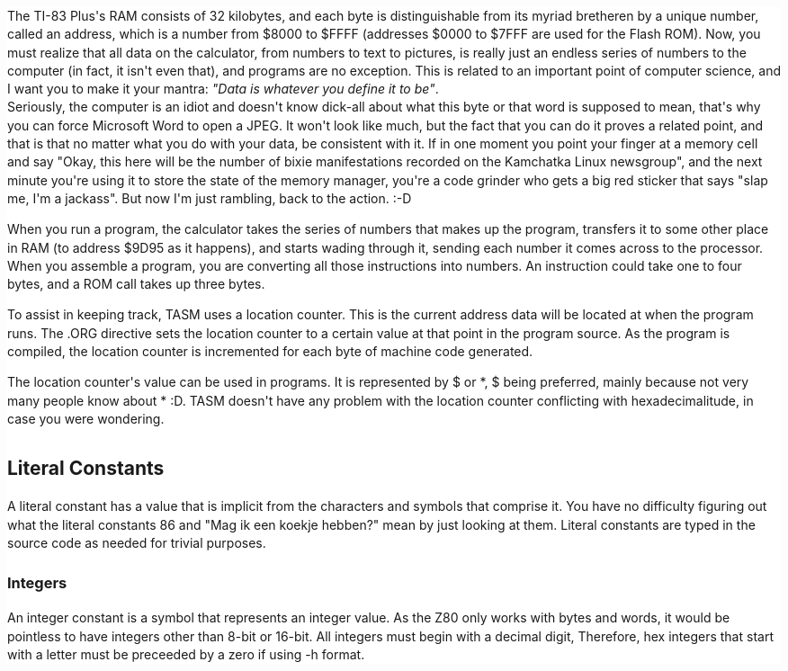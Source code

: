 The TI-83 Plus's RAM consists of 32
kilobytes, and each byte is distinguishable from its myriad bretheren by a
unique number, called an address, which is a number from $8000 to $FFFF
(addresses $0000 to $7FFF are used for the Flash ROM). Now, you must realize
that all data on the calculator, from numbers to text to pictures, is really
just an endless series of numbers to the computer (in fact, it isn't even
that), and programs are no exception. This is related to an important point of
computer science, and I want you to make it your mantra: _"Data is whatever
you define it to be"_.  
Seriously, the computer is an idiot and doesn't know dick-all about what this
byte or that word is supposed to mean, that's why you can force Microsoft Word
to open a JPEG. It won't look like much, but the fact that you can do it
proves a related point, and that is that no matter what you do with your data,
be consistent with it. If in one moment you point your finger at a memory cell
and say "Okay, this here will be the number of bixie manifestations recorded
on the Kamchatka Linux newsgroup", and the next minute you're using it to
store the state of the memory manager, you're a code grinder who gets a big
red sticker that says "slap me, I'm a jackass". But now I'm just rambling,
back to the action. :-D

When you run a program, the calculator takes the series of numbers that makes
up the program, transfers it to some other place in RAM (to address $9D95 as
it happens), and starts wading through it, sending each number it comes across
to the processor. When you assemble a program, you are converting all those
instructions into numbers. An instruction could take one to four bytes, and a
ROM call takes up three bytes.

To assist in keeping track, TASM uses a location counter. This is the current
address data will be located at when the program runs. The .ORG directive sets
the location counter to a certain value at that point in the program source.
As the program is compiled, the location counter is incremented for each byte
of machine code generated.

The location counter's value can be used in programs. It is represented by $
or \*, $ being preferred, mainly because not very many people know about \* :D.
TASM doesn't have any problem with the location counter conflicting with
hexadecimalitude, in case you were wondering.

## Literal Constants

A literal constant has a value that is implicit from the characters and
symbols that comprise it. You have no difficulty figuring out what the literal
constants 86 and "Mag ik een koekje hebben?" mean by just looking at them.
Literal constants are typed in the source code as needed for trivial purposes.

### Integers

An integer constant is a symbol that represents an integer value. As the Z80
only works with bytes and words, it would be pointless to have integers other
than 8-bit or 16-bit. All integers must begin with a decimal digit, Therefore,
hex integers that start with a letter must be preceeded by a zero if using
-h format.
